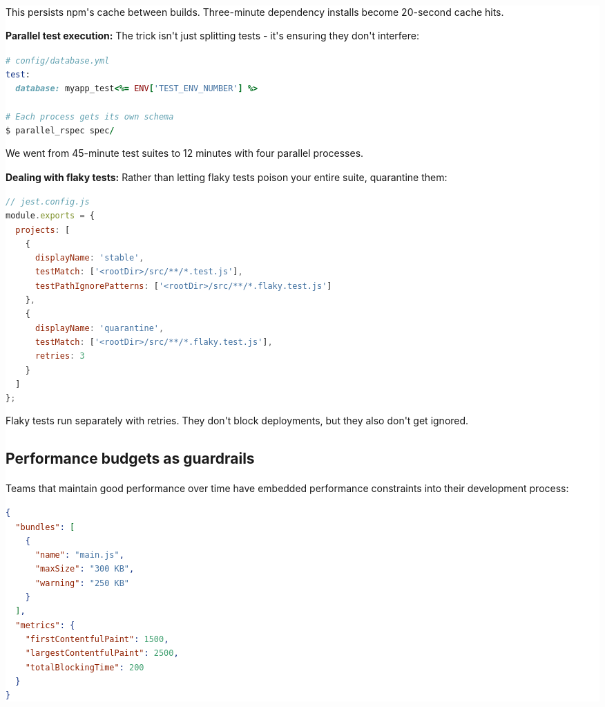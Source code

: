 This persists npm's cache between builds. Three-minute dependency installs become 20-second cache hits.

**Parallel test execution:**
The trick isn't just splitting tests - it's ensuring they don't interfere:

```ruby
# config/database.yml
test:
  database: myapp_test<%= ENV['TEST_ENV_NUMBER'] %>

# Each process gets its own schema
$ parallel_rspec spec/
```

We went from 45-minute test suites to 12 minutes with four parallel processes.

**Dealing with flaky tests:**
Rather than letting flaky tests poison your entire suite, quarantine them:

```javascript
// jest.config.js
module.exports = {
  projects: [
    {
      displayName: 'stable',
      testMatch: ['<rootDir>/src/**/*.test.js'],
      testPathIgnorePatterns: ['<rootDir>/src/**/*.flaky.test.js']
    },
    {
      displayName: 'quarantine',
      testMatch: ['<rootDir>/src/**/*.flaky.test.js'],
      retries: 3
    }
  ]
};
```

Flaky tests run separately with retries. They don't block deployments, but they also don't get ignored.

## Performance budgets as guardrails

Teams that maintain good performance over time have embedded performance constraints into their development process:

```json
{
  "bundles": [
    {
      "name": "main.js",
      "maxSize": "300 KB",
      "warning": "250 KB"
    }
  ],
  "metrics": {
    "firstContentfulPaint": 1500,
    "largestContentfulPaint": 2500,
    "totalBlockingTime": 200
  }
}
```
